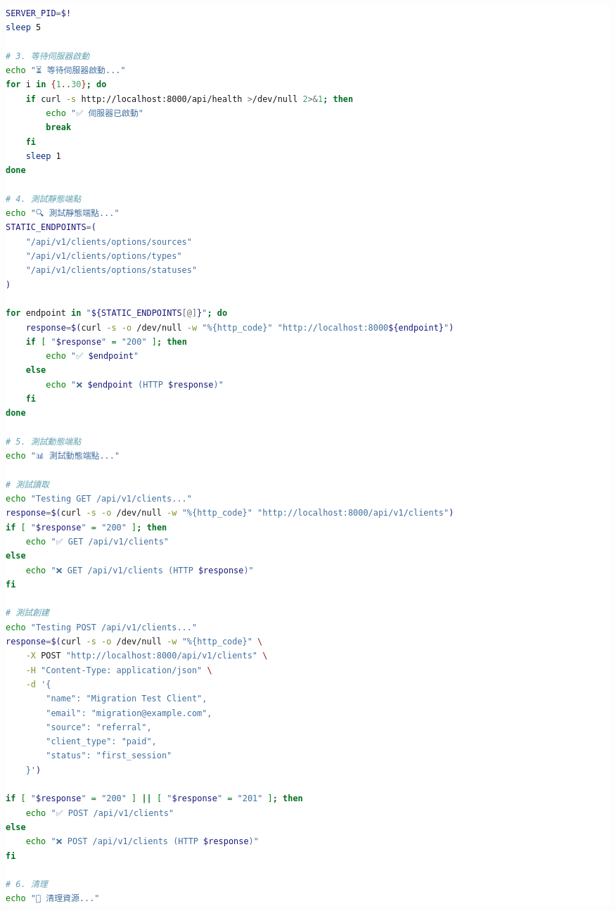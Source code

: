```bash
SERVER_PID=$!
sleep 5

# 3. 等待伺服器啟動
echo "⏳ 等待伺服器啟動..."
for i in {1..30}; do
    if curl -s http://localhost:8000/api/health >/dev/null 2>&1; then
        echo "✅ 伺服器已啟動"
        break
    fi
    sleep 1
done

# 4. 測試靜態端點
echo "🔍 測試靜態端點..."
STATIC_ENDPOINTS=(
    "/api/v1/clients/options/sources"
    "/api/v1/clients/options/types"
    "/api/v1/clients/options/statuses"
)

for endpoint in "${STATIC_ENDPOINTS[@]}"; do
    response=$(curl -s -o /dev/null -w "%{http_code}" "http://localhost:8000${endpoint}")
    if [ "$response" = "200" ]; then
        echo "✅ $endpoint"
    else
        echo "❌ $endpoint (HTTP $response)"
    fi
done

# 5. 測試動態端點
echo "📊 測試動態端點..."

# 測試讀取
echo "Testing GET /api/v1/clients..."
response=$(curl -s -o /dev/null -w "%{http_code}" "http://localhost:8000/api/v1/clients")
if [ "$response" = "200" ]; then
    echo "✅ GET /api/v1/clients"
else
    echo "❌ GET /api/v1/clients (HTTP $response)"
fi

# 測試創建
echo "Testing POST /api/v1/clients..."
response=$(curl -s -o /dev/null -w "%{http_code}" \
    -X POST "http://localhost:8000/api/v1/clients" \
    -H "Content-Type: application/json" \
    -d '{
        "name": "Migration Test Client",
        "email": "migration@example.com",
        "source": "referral",
        "client_type": "paid",
        "status": "first_session"
    }')

if [ "$response" = "200" ] || [ "$response" = "201" ]; then
    echo "✅ POST /api/v1/clients"
else
    echo "❌ POST /api/v1/clients (HTTP $response)"
fi

# 6. 清理
echo "🧹 清理資源..."
```